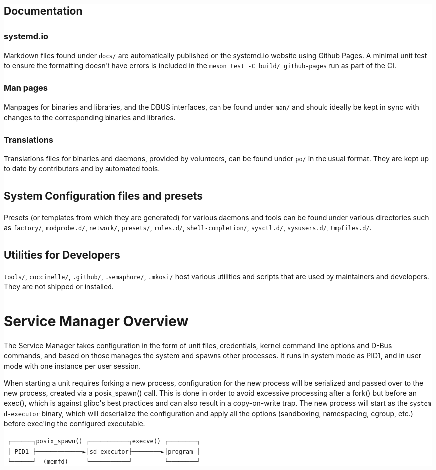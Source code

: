 ## Documentation

### systemd.io

Markdown files found under `docs/` are automatically published on the [systemd.io](https://systemd.io) website using Github Pages.
A minimal unit test to ensure the formatting doesn't have errors is included in the `meson test -C build/ github-pages` run as part of the CI.

### Man pages

Manpages for binaries and libraries, and the DBUS interfaces, can be found under `man/` and should ideally be kept in sync with changes to the corresponding binaries and libraries.

### Translations

Translations files for binaries and daemons, provided by volunteers, can be found under `po/` in the usual format.
They are kept up to date by contributors and by automated tools.

## System Configuration files and presets

Presets (or templates from which they are generated) for various daemons and tools can be found under various directories such as
`factory/`, `modprobe.d/`, `network/`, `presets/`, `rules.d/`, `shell-completion/`, `sysctl.d/`, `sysusers.d/`, `tmpfiles.d/`.

## Utilities for Developers

`tools/`, `coccinelle/`, `.github/`, `.semaphore/`, `.mkosi/` host various utilities and scripts that are used by maintainers and developers.
They are not shipped or installed.

# Service Manager Overview

The Service Manager takes configuration in the form of unit files, credentials, kernel command line options and D-Bus commands, and based on those manages the system and spawns other processes.
It runs in system mode as PID1, and in user mode with one instance per user session.

When starting a unit requires forking a new process, configuration for the new process will be serialized and passed over to the new process, created via a posix_spawn() call.
This is done in order to avoid excessive processing after a fork() but before an exec(), which is against glibc's best practices and can also result in a copy-on-write trap.
The new process will start as the `systemd-executor` binary, which will deserialize the configuration and apply all the options (sandboxing, namespacing, cgroup, etc.) before exec'ing the configured executable.

```
 ┌──────┐posix_spawn() ┌───────────┐execve() ┌────────┐
 │ PID1 ├─────────────►│sd-executor├────────►│program │
 └──────┘  (memfd)     └───────────┘         └────────┘
```

